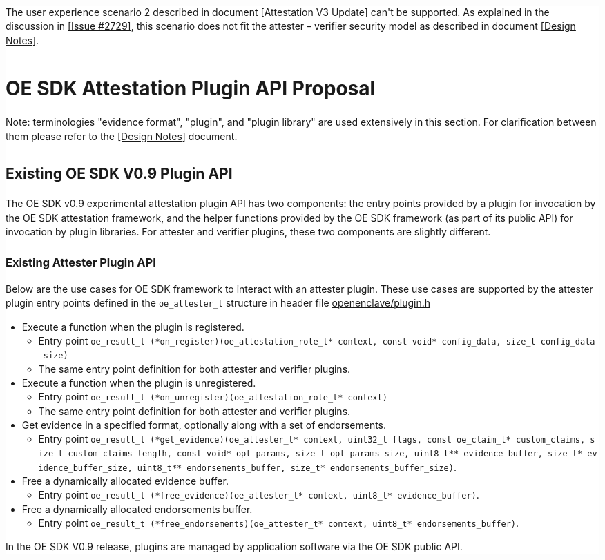 The user experience scenario 2 described in document
[[Attestation V3 Update]](CustomAttestation_V3.md)
can't be supported. As explained in the discussion in
[[Issue #2729]](https://github.com/openenclave/openenclave/issues/2729),
this scenario does not fit the attester – verifier security model as described
in document
[[Design Notes]](https://github.com/openenclave/openenclave/pull/2801).

# OE SDK Attestation Plugin API Proposal

Note: terminologies "evidence format", "plugin", and "plugin library" are used
extensively in this section. For clarification between them please refer to the
[[Design Notes]](https://github.com/shnwc/openenclave/blob/master/docs/DesignDocs/NotesOnAttestationAPI.md#evidence-format-plugin-and-plugin-library) document.

## Existing OE SDK V0.9 Plugin API

The OE SDK v0.9 experimental attestation plugin API has two components:
the entry points provided by a plugin for invocation by the OE SDK attestation
framework, and the helper functions provided by the OE SDK framework
(as part of its public API) for
invocation by plugin libraries. For attester and verifier plugins, these two
components are slightly different.

### Existing Attester Plugin API

Below are the use cases for OE SDK framework to interact with an attester plugin.
These use cases are supported by the attester plugin entry points defined in the
`oe_attester_t` structure in header file
[openenclave/plugin.h](https://github.com/openenclave/openenclave/blob/v0.9.x/include/openenclave/attestation/plugin.h)
- Execute a function when the plugin is registered.
  - Entry point `oe_result_t (*on_register)(oe_attestation_role_t* context, const void* config_data, size_t config_data_size)`
  - The same entry point definition for both attester and verifier plugins.
- Execute a function when the plugin is unregistered.
  - Entry point `oe_result_t (*on_unregister)(oe_attestation_role_t* context)`
  - The same entry point definition for both attester and verifier plugins.
- Get evidence in a specified format, optionally along with a set of
endorsements.
  - Entry point `oe_result_t (*get_evidence)(oe_attester_t* context, uint32_t flags, const oe_claim_t* custom_claims, size_t custom_claims_length, const void* opt_params, size_t opt_params_size, uint8_t** evidence_buffer, size_t* evidence_buffer_size, uint8_t** endorsements_buffer, size_t* endorsements_buffer_size)`.
- Free a dynamically allocated evidence buffer.
  - Entry point `oe_result_t (*free_evidence)(oe_attester_t* context, uint8_t* evidence_buffer)`.
- Free a dynamically allocated endorsements buffer.
  - Entry point `oe_result_t (*free_endorsements)(oe_attester_t* context, uint8_t* endorsements_buffer)`.

In the OE SDK V0.9 release, plugins are managed by application software via the
OE SDK public API.
